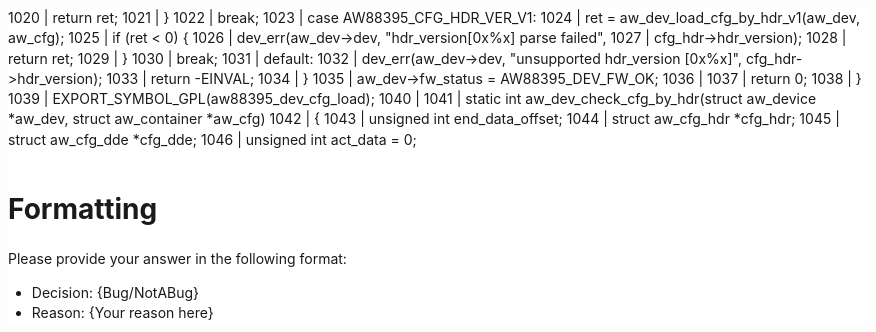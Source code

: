 1020  |  return ret;
1021  | 		}
1022  |  break;
1023  |  case AW88395_CFG_HDR_VER_V1:
1024  | 		ret = aw_dev_load_cfg_by_hdr_v1(aw_dev, aw_cfg);
1025  |  if (ret < 0) {
1026  |  dev_err(aw_dev->dev, "hdr_version[0x%x] parse failed",
1027  |  cfg_hdr->hdr_version);
1028  |  return ret;
1029  | 		}
1030  |  break;
1031  |  default:
1032  |  dev_err(aw_dev->dev, "unsupported hdr_version [0x%x]", cfg_hdr->hdr_version);
1033  |  return -EINVAL;
1034  | 	}
1035  | 	aw_dev->fw_status = AW88395_DEV_FW_OK;
1036  |
1037  |  return 0;
1038  | }
1039  | EXPORT_SYMBOL_GPL(aw88395_dev_cfg_load);
1040  |
1041  | static int aw_dev_check_cfg_by_hdr(struct aw_device *aw_dev, struct aw_container *aw_cfg)
1042  | {
1043  |  unsigned int end_data_offset;
1044  |  struct aw_cfg_hdr *cfg_hdr;
1045  |  struct aw_cfg_dde *cfg_dde;
1046  |  unsigned int act_data = 0;

# Formatting

Please provide your answer in the following format:

- Decision: {Bug/NotABug}
- Reason: {Your reason here}
